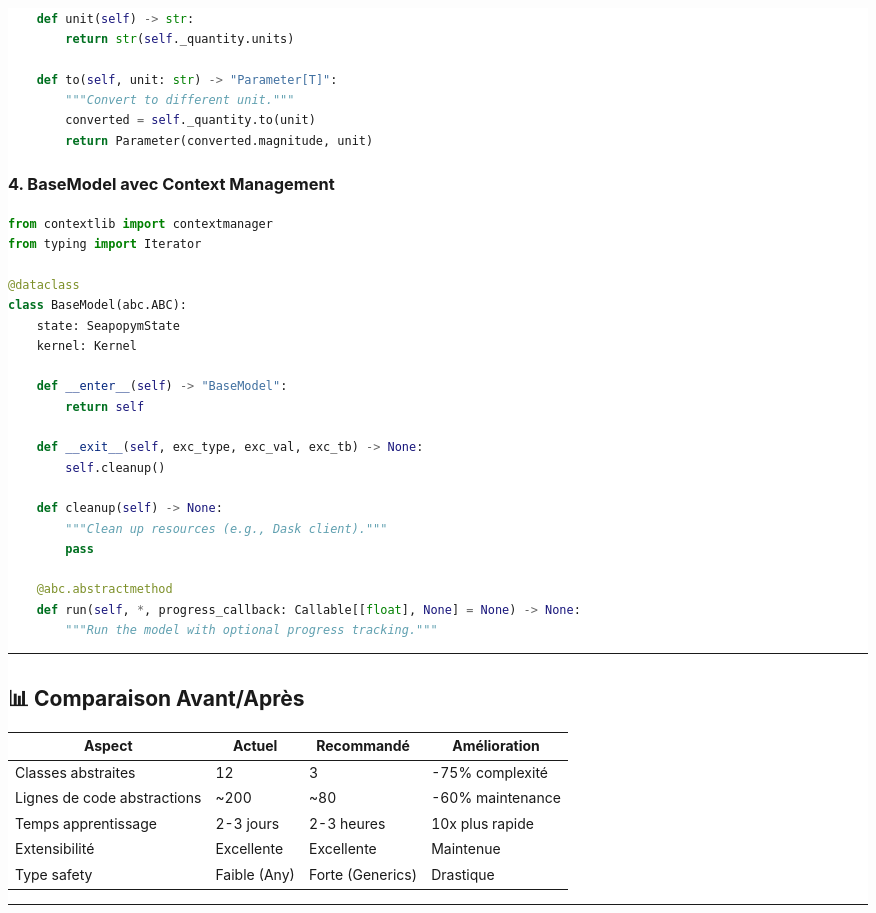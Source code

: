```python
    def unit(self) -> str:
        return str(self._quantity.units)

    def to(self, unit: str) -> "Parameter[T]":
        """Convert to different unit."""
        converted = self._quantity.to(unit)
        return Parameter(converted.magnitude, unit)
```

### 4. BaseModel avec Context Management

```python
from contextlib import contextmanager
from typing import Iterator

@dataclass
class BaseModel(abc.ABC):
    state: SeapopymState
    kernel: Kernel

    def __enter__(self) -> "BaseModel":
        return self

    def __exit__(self, exc_type, exc_val, exc_tb) -> None:
        self.cleanup()

    def cleanup(self) -> None:
        """Clean up resources (e.g., Dask client)."""
        pass

    @abc.abstractmethod
    def run(self, *, progress_callback: Callable[[float], None] = None) -> None:
        """Run the model with optional progress tracking."""
```

---

## 📊 Comparaison Avant/Après

| Aspect                      | Actuel       | Recommandé       | Amélioration     |
| --------------------------- | ------------ | ---------------- | ---------------- |
| Classes abstraites          | 12           | 3                | -75% complexité  |
| Lignes de code abstractions | ~200         | ~80              | -60% maintenance |
| Temps apprentissage         | 2-3 jours    | 2-3 heures       | 10x plus rapide  |
| Extensibilité               | Excellente   | Excellente       | Maintenue        |
| Type safety                 | Faible (Any) | Forte (Generics) | Drastique        |

---

